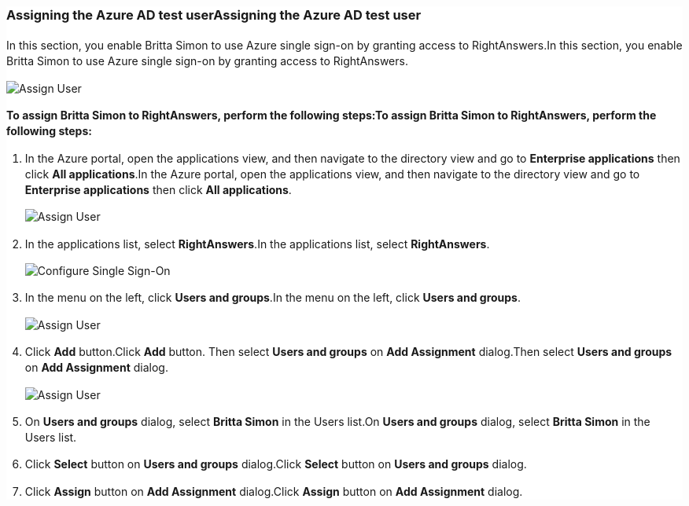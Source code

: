 ### <a name="assigning-the-azure-ad-test-user"></a><span data-ttu-id="bdc59-199">Assigning the Azure AD test user</span><span class="sxs-lookup"><span data-stu-id="bdc59-199">Assigning the Azure AD test user</span></span>

<span data-ttu-id="bdc59-200">In this section, you enable Britta Simon to use Azure single sign-on by granting access to RightAnswers.</span><span class="sxs-lookup"><span data-stu-id="bdc59-200">In this section, you enable Britta Simon to use Azure single sign-on by granting access to RightAnswers.</span></span>

![Assign User][200] 

<span data-ttu-id="bdc59-202">**To assign Britta Simon to RightAnswers, perform the following steps:**</span><span class="sxs-lookup"><span data-stu-id="bdc59-202">**To assign Britta Simon to RightAnswers, perform the following steps:**</span></span>

1. <span data-ttu-id="bdc59-203">In the Azure portal, open the applications view, and then navigate to the directory view and go to **Enterprise applications** then click **All applications**.</span><span class="sxs-lookup"><span data-stu-id="bdc59-203">In the Azure portal, open the applications view, and then navigate to the directory view and go to **Enterprise applications** then click **All applications**.</span></span>

    ![Assign User][201] 

1. <span data-ttu-id="bdc59-205">In the applications list, select **RightAnswers**.</span><span class="sxs-lookup"><span data-stu-id="bdc59-205">In the applications list, select **RightAnswers**.</span></span>

    ![Configure Single Sign-On](./media/rightanswers-tutorial/tutorial_rightanswers_app.png) 

1. <span data-ttu-id="bdc59-207">In the menu on the left, click **Users and groups**.</span><span class="sxs-lookup"><span data-stu-id="bdc59-207">In the menu on the left, click **Users and groups**.</span></span>

    ![Assign User][202] 

1. <span data-ttu-id="bdc59-209">Click **Add** button.</span><span class="sxs-lookup"><span data-stu-id="bdc59-209">Click **Add** button.</span></span> <span data-ttu-id="bdc59-210">Then select **Users and groups** on **Add Assignment** dialog.</span><span class="sxs-lookup"><span data-stu-id="bdc59-210">Then select **Users and groups** on **Add Assignment** dialog.</span></span>

    ![Assign User][203]

1. <span data-ttu-id="bdc59-212">On **Users and groups** dialog, select **Britta Simon** in the Users list.</span><span class="sxs-lookup"><span data-stu-id="bdc59-212">On **Users and groups** dialog, select **Britta Simon** in the Users list.</span></span>

1. <span data-ttu-id="bdc59-213">Click **Select** button on **Users and groups** dialog.</span><span class="sxs-lookup"><span data-stu-id="bdc59-213">Click **Select** button on **Users and groups** dialog.</span></span>

1. <span data-ttu-id="bdc59-214">Click **Assign** button on **Add Assignment** dialog.</span><span class="sxs-lookup"><span data-stu-id="bdc59-214">Click **Assign** button on **Add Assignment** dialog.</span></span>
    

[1]: ./media/rightanswers-tutorial/tutorial_general_01.png
[2]: ./media/rightanswers-tutorial/tutorial_general_02.png
[3]: ./media/rightanswers-tutorial/tutorial_general_03.png
[4]: ./media/rightanswers-tutorial/tutorial_general_04.png
[100]: ./media/rightanswers-tutorial/tutorial_general_100.png
[200]: ./media/rightanswers-tutorial/tutorial_general_200.png
[201]: ./media/rightanswers-tutorial/tutorial_general_201.png
[202]: ./media/rightanswers-tutorial/tutorial_general_202.png
[203]: ./media/rightanswers-tutorial/tutorial_general_203.png